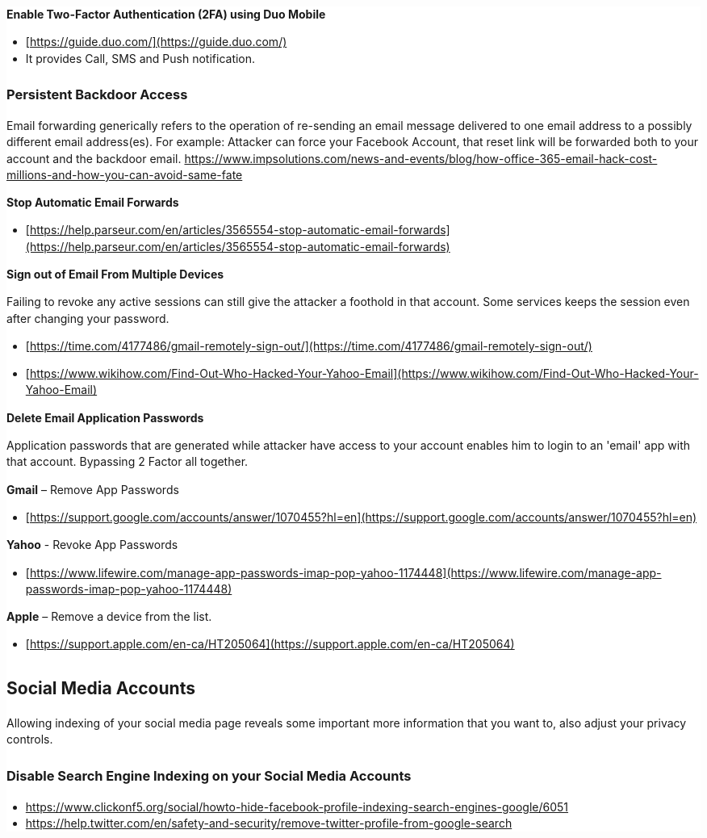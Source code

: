 **Enable Two-Factor Authentication (2FA) using Duo Mobile**
- [https://guide.duo.com/](https://guide.duo.com/)
- It provides Call, SMS and Push notification.

### Persistent Backdoor Access

Email forwarding generically refers to the operation of re-sending an email message delivered to one email address to a possibly different email address(es). For example: Attacker can force your Facebook Account, that reset link will be forwarded both to your account and the backdoor email. https://www.impsolutions.com/news-and-events/blog/how-office-365-email-hack-cost-millions-and-how-you-can-avoid-same-fate

**Stop Automatic Email Forwards**

- [https://help.parseur.com/en/articles/3565554-stop-automatic-email-forwards](https://help.parseur.com/en/articles/3565554-stop-automatic-email-forwards)

**Sign out of Email From Multiple Devices**

Failing to revoke any active sessions can still give the attacker a foothold in that account. Some services keeps the session even after changing your password.

- [https://time.com/4177486/gmail-remotely-sign-out/](https://time.com/4177486/gmail-remotely-sign-out/)

- [https://www.wikihow.com/Find-Out-Who-Hacked-Your-Yahoo-Email](https://www.wikihow.com/Find-Out-Who-Hacked-Your-Yahoo-Email)

**Delete Email Application Passwords**

Application passwords that are generated while attacker have access to your account enables him to login to an 'email' app with that account. Bypassing 2 Factor all together.

**Gmail** – Remove App Passwords

- [https://support.google.com/accounts/answer/1070455?hl=en](https://support.google.com/accounts/answer/1070455?hl=en)

**Yahoo** - Revoke App Passwords

- [https://www.lifewire.com/manage-app-passwords-imap-pop-yahoo-1174448](https://www.lifewire.com/manage-app-passwords-imap-pop-yahoo-1174448)

**Apple** – Remove a device from the list.

- [https://support.apple.com/en-ca/HT205064](https://support.apple.com/en-ca/HT205064)



## Social Media Accounts

Allowing indexing of your  social media page reveals some important more information that you want to, also adjust your privacy controls.

### Disable Search Engine Indexing on your Social Media Accounts
- https://www.clickonf5.org/social/howto-hide-facebook-profile-indexing-search-engines-google/6051
- https://help.twitter.com/en/safety-and-security/remove-twitter-profile-from-google-search
